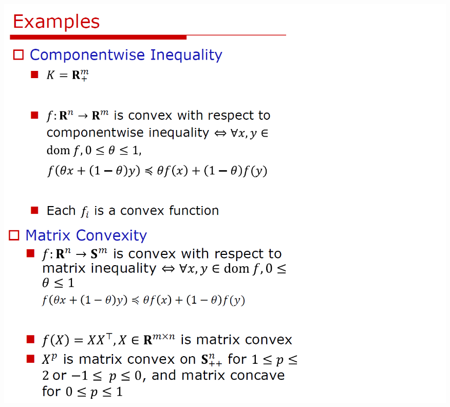 <img src="4 凸函数.assets/image-20211109103832993.png" alt="image-20211109103832993" style="zoom: 67%;" />

<img src="4 凸函数.assets/image-20211109103846818.png" alt="image-20211109103846818" style="zoom: 67%;" />
